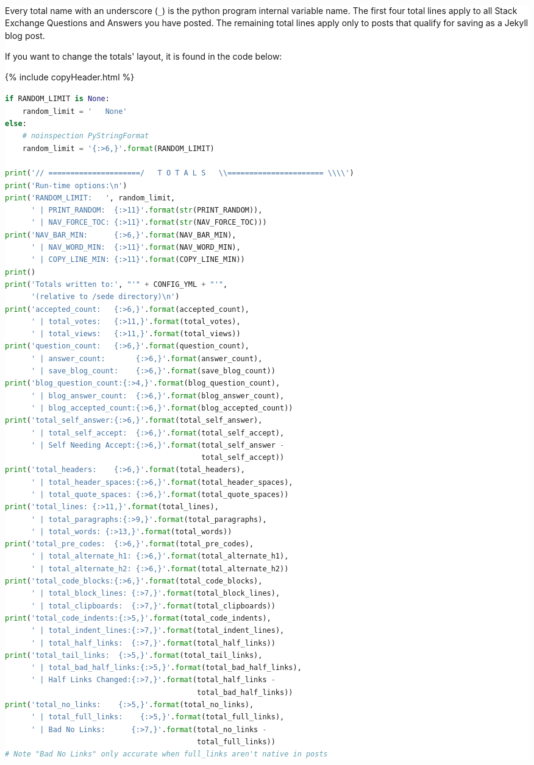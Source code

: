 Every total name with an underscore (`_`) is the
python program internal variable name. The
first four total lines apply to all Stack Exchange
Questions and Answers you have posted.
The remaining total lines apply only to posts that qualify
for saving as a Jekyll blog post.

If you want to change the totals' layout, it is found in the code below:

{% include copyHeader.html %}
``` python
if RANDOM_LIMIT is None:
    random_limit = '   None'
else:
    # noinspection PyStringFormat
    random_limit = '{:>6,}'.format(RANDOM_LIMIT)

print('// =====================/   T O T A L S   \\====================== \\\\')
print('Run-time options:\n')
print('RANDOM_LIMIT:   ', random_limit,
      ' | PRINT_RANDOM:  {:>11}'.format(str(PRINT_RANDOM)),
      ' | NAV_FORCE_TOC: {:>11}'.format(str(NAV_FORCE_TOC)))
print('NAV_BAR_MIN:      {:>6,}'.format(NAV_BAR_MIN),
      ' | NAV_WORD_MIN:  {:>11}'.format(NAV_WORD_MIN),
      ' | COPY_LINE_MIN: {:>11}'.format(COPY_LINE_MIN))
print()
print('Totals written to:', "'" + CONFIG_YML + "'",
      '(relative to /sede directory)\n')
print('accepted_count:   {:>6,}'.format(accepted_count),
      ' | total_votes:   {:>11,}'.format(total_votes),
      ' | total_views:   {:>11,}'.format(total_views))
print('question_count:   {:>6,}'.format(question_count),
      ' | answer_count:       {:>6,}'.format(answer_count),
      ' | save_blog_count:    {:>6,}'.format(save_blog_count))
print('blog_question_count:{:>4,}'.format(blog_question_count),
      ' | blog_answer_count:  {:>6,}'.format(blog_answer_count),
      ' | blog_accepted_count:{:>6,}'.format(blog_accepted_count))
print('total_self_answer:{:>6,}'.format(total_self_answer),
      ' | total_self_accept:  {:>6,}'.format(total_self_accept),
      ' | Self Needing Accept:{:>6,}'.format(total_self_answer -
                                             total_self_accept))
print('total_headers:    {:>6,}'.format(total_headers),
      ' | total_header_spaces:{:>6,}'.format(total_header_spaces),
      ' | total_quote_spaces: {:>6,}'.format(total_quote_spaces))
print('total_lines: {:>11,}'.format(total_lines),
      ' | total_paragraphs:{:>9,}'.format(total_paragraphs),
      ' | total_words: {:>13,}'.format(total_words))
print('total_pre_codes:  {:>6,}'.format(total_pre_codes),
      ' | total_alternate_h1: {:>6,}'.format(total_alternate_h1),
      ' | total_alternate_h2: {:>6,}'.format(total_alternate_h2))
print('total_code_blocks:{:>6,}'.format(total_code_blocks),
      ' | total_block_lines: {:>7,}'.format(total_block_lines),
      ' | total_clipboards:  {:>7,}'.format(total_clipboards))
print('total_code_indents:{:>5,}'.format(total_code_indents),
      ' | total_indent_lines:{:>7,}'.format(total_indent_lines),
      ' | total_half_links:  {:>7,}'.format(total_half_links))
print('total_tail_links:  {:>5,}'.format(total_tail_links),
      ' | total_bad_half_links:{:>5,}'.format(total_bad_half_links),
      ' | Half Links Changed:{:>7,}'.format(total_half_links -
                                            total_bad_half_links))
print('total_no_links:    {:>5,}'.format(total_no_links),
      ' | total_full_links:    {:>5,}'.format(total_full_links),
      ' | Bad No Links:      {:>7,}'.format(total_no_links -
                                            total_full_links))
# Note "Bad No Links" only accurate when full_links aren't native in posts
```